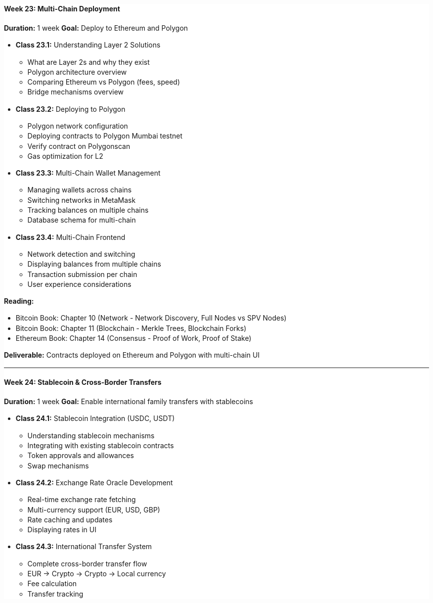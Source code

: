 #### Week 23: Multi-Chain Deployment
**Duration:** 1 week
**Goal:** Deploy to Ethereum and Polygon

- **Class 23.1:** Understanding Layer 2 Solutions
  - What are Layer 2s and why they exist
  - Polygon architecture overview
  - Comparing Ethereum vs Polygon (fees, speed)
  - Bridge mechanisms overview

- **Class 23.2:** Deploying to Polygon
  - Polygon network configuration
  - Deploying contracts to Polygon Mumbai testnet
  - Verify contract on Polygonscan
  - Gas optimization for L2

- **Class 23.3:** Multi-Chain Wallet Management
  - Managing wallets across chains
  - Switching networks in MetaMask
  - Tracking balances on multiple chains
  - Database schema for multi-chain

- **Class 23.4:** Multi-Chain Frontend
  - Network detection and switching
  - Displaying balances from multiple chains
  - Transaction submission per chain
  - User experience considerations

**Reading:**
- Bitcoin Book: Chapter 10 (Network - Network Discovery, Full Nodes vs SPV Nodes)
- Bitcoin Book: Chapter 11 (Blockchain - Merkle Trees, Blockchain Forks)
- Ethereum Book: Chapter 14 (Consensus - Proof of Work, Proof of Stake)

**Deliverable:** Contracts deployed on Ethereum and Polygon with multi-chain UI

---

#### Week 24: Stablecoin & Cross-Border Transfers
**Duration:** 1 week
**Goal:** Enable international family transfers with stablecoins

- **Class 24.1:** Stablecoin Integration (USDC, USDT)
  - Understanding stablecoin mechanisms
  - Integrating with existing stablecoin contracts
  - Token approvals and allowances
  - Swap mechanisms

- **Class 24.2:** Exchange Rate Oracle Development
  - Real-time exchange rate fetching
  - Multi-currency support (EUR, USD, GBP)
  - Rate caching and updates
  - Displaying rates in UI

- **Class 24.3:** International Transfer System
  - Complete cross-border transfer flow
  - EUR → Crypto → Crypto → Local currency
  - Fee calculation
  - Transfer tracking
